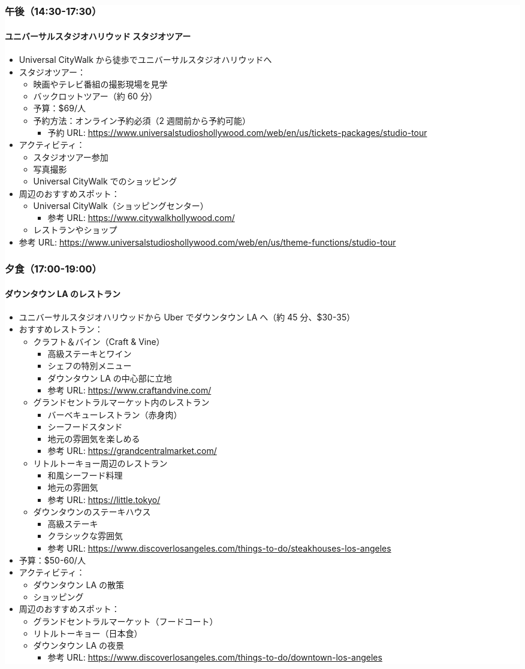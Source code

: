 ### 午後（14:30-17:30）

#### ユニバーサルスタジオハリウッド スタジオツアー

- Universal CityWalk から徒歩でユニバーサルスタジオハリウッドへ
- スタジオツアー：
  - 映画やテレビ番組の撮影現場を見学
  - バックロットツアー（約 60 分）
  - 予算：$69/人
  - 予約方法：オンライン予約必須（2 週間前から予約可能）
    - 予約 URL: https://www.universalstudioshollywood.com/web/en/us/tickets-packages/studio-tour
- アクティビティ：
  - スタジオツアー参加
  - 写真撮影
  - Universal CityWalk でのショッピング
- 周辺のおすすめスポット：
  - Universal CityWalk（ショッピングセンター）
    - 参考 URL: https://www.citywalkhollywood.com/
  - レストランやショップ
- 参考 URL: https://www.universalstudioshollywood.com/web/en/us/theme-functions/studio-tour

### 夕食（17:00-19:00）

#### ダウンタウン LA のレストラン

- ユニバーサルスタジオハリウッドから Uber でダウンタウン LA へ（約 45 分、$30-35）
- おすすめレストラン：
  - クラフト＆バイン（Craft & Vine）
    - 高級ステーキとワイン
    - シェフの特別メニュー
    - ダウンタウン LA の中心部に立地
    - 参考 URL: https://www.craftandvine.com/
  - グランドセントラルマーケット内のレストラン
    - バーベキューレストラン（赤身肉）
    - シーフードスタンド
    - 地元の雰囲気を楽しめる
    - 参考 URL: https://grandcentralmarket.com/
  - リトルトーキョー周辺のレストラン
    - 和風シーフード料理
    - 地元の雰囲気
    - 参考 URL: https://little.tokyo/
  - ダウンタウンのステーキハウス
    - 高級ステーキ
    - クラシックな雰囲気
    - 参考 URL: https://www.discoverlosangeles.com/things-to-do/steakhouses-los-angeles
- 予算：$50-60/人
- アクティビティ：
  - ダウンタウン LA の散策
  - ショッピング
- 周辺のおすすめスポット：
  - グランドセントラルマーケット（フードコート）
  - リトルトーキョー（日本食）
  - ダウンタウン LA の夜景
    - 参考 URL: https://www.discoverlosangeles.com/things-to-do/downtown-los-angeles
